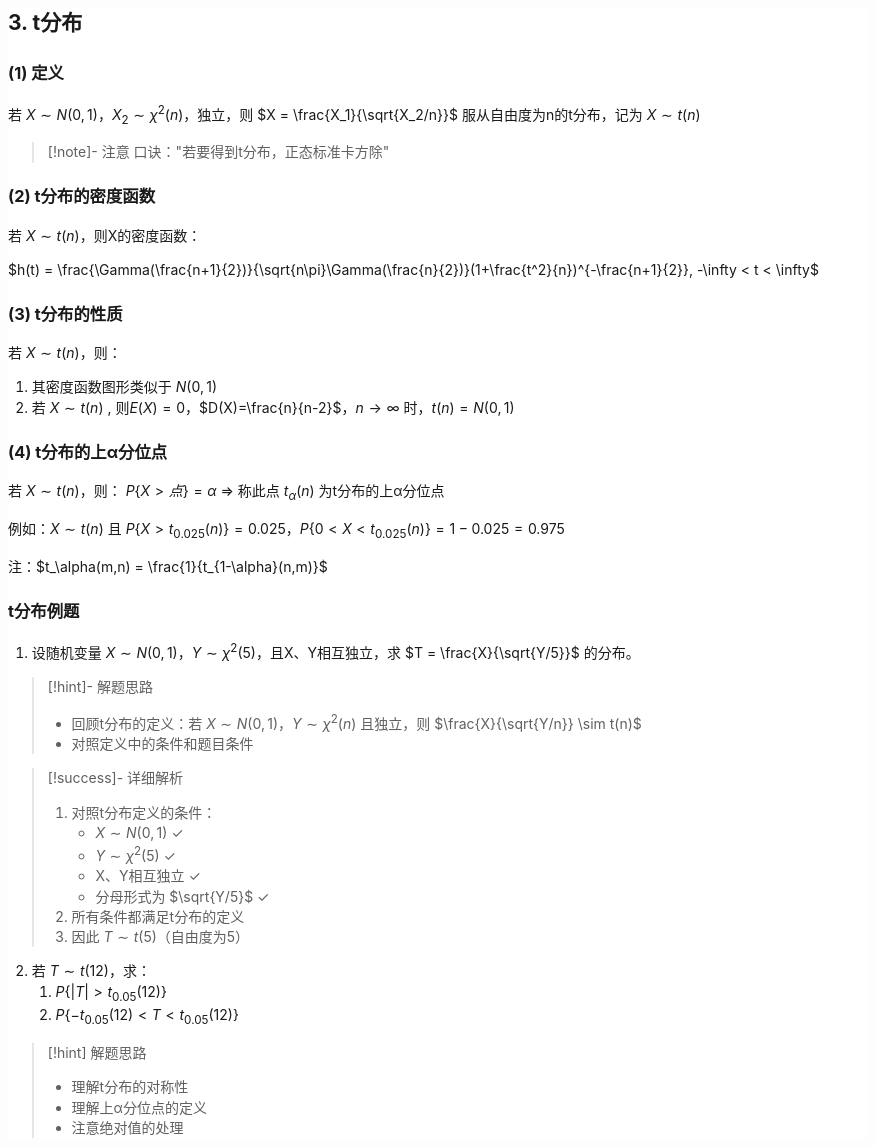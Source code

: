 

## 3. t分布

### (1) 定义
若 $X \sim N(0,1)$，$X_2 \sim \chi^2(n)$，独立，则 $X = \frac{X_1}{\sqrt{X_2/n}}$ 服从自由度为n的t分布，记为 $X \sim t(n)$

> [!note]- 注意
> 口诀："若要得到t分布，正态标准卡方除"

### (2) t分布的密度函数

若 $X \sim t(n)$，则X的密度函数：

$h(t) = \frac{\Gamma(\frac{n+1}{2})}{\sqrt{n\pi}\Gamma(\frac{n}{2})}(1+\frac{t^2}{n})^{-\frac{n+1}{2}}, -\infty < t < \infty$

### (3) t分布的性质

若 $X \sim t(n)$，则：
1. 其密度函数图形类似于 $N(0,1)$
2. 若 $X \sim t(n)$ , 则$E(X)=0$，$D(X)=\frac{n}{n-2}$，$n \to \infty$ 时，$t(n) = N(0,1)$

### (4) t分布的上α分位点

若 $X \sim t(n)$，则：
$P\{X > 点\} = \alpha$ $\Rightarrow$ 称此点 $t_\alpha(n)$ 为t分布的上α分位点

例如：$X \sim t(n)$ 且 $P\{X > t_{0.025}(n)\} = 0.025$，$P\{0 < X < t_{0.025}(n)\} = 1-0.025 = 0.975$

注：$t_\alpha(m,n) = \frac{1}{t_{1-\alpha}(n,m)}$

### t分布例题

1. 设随机变量 $X \sim N(0,1)$，$Y \sim \chi^2(5)$，且X、Y相互独立，求 $T = \frac{X}{\sqrt{Y/5}}$ 的分布。

> [!hint]- 解题思路
> - 回顾t分布的定义：若 $X \sim N(0,1)$，$Y \sim \chi^2(n)$ 且独立，则 $\frac{X}{\sqrt{Y/n}} \sim t(n)$
> - 对照定义中的条件和题目条件

> [!success]- 详细解析
> 1. 对照t分布定义的条件：
>    - $X \sim N(0,1)$ ✓
>    - $Y \sim \chi^2(5)$ ✓
>    - X、Y相互独立 ✓
>    - 分母形式为 $\sqrt{Y/5}$ ✓
> 2. 所有条件都满足t分布的定义
> 3. 因此 $T \sim t(5)$（自由度为5）

2. 若 $T \sim t(12)$，求：
   1) $P\{|T| > t_{0.05}(12)\}$
   2) $P\{-t_{0.05}(12) < T < t_{0.05}(12)\}$

> [!hint] 解题思路
> - 理解t分布的对称性
> - 理解上α分位点的定义
> - 注意绝对值的处理
